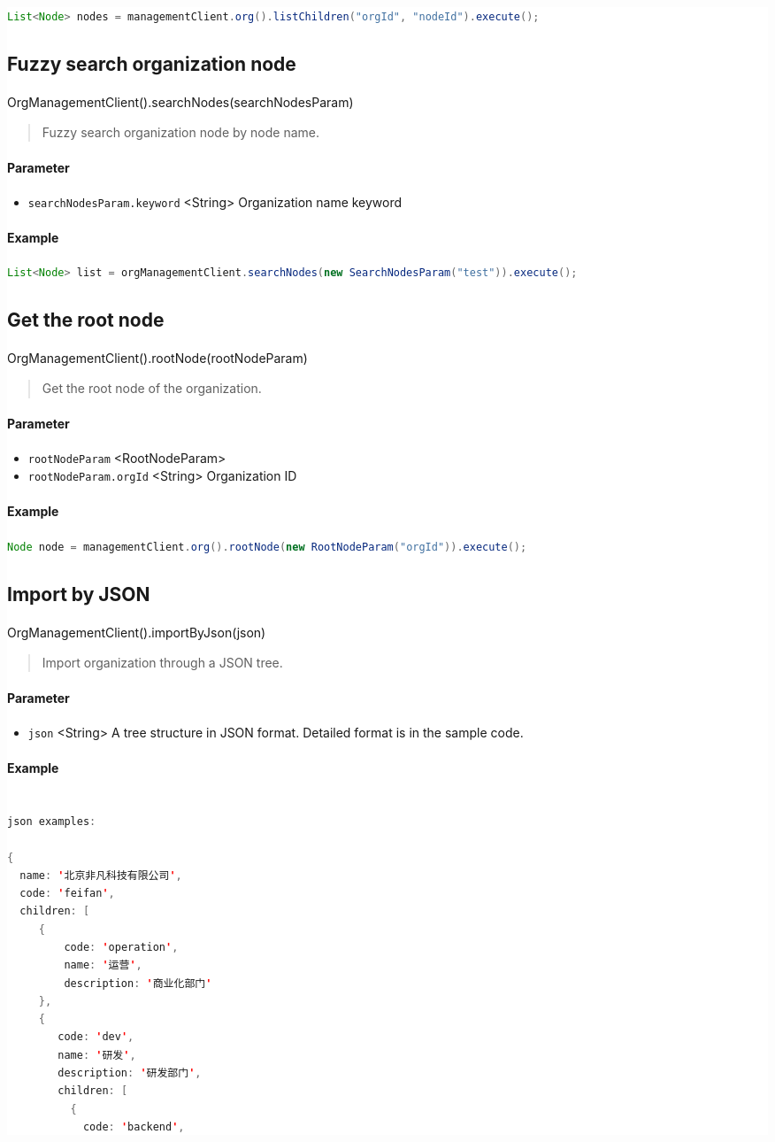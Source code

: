 ```java
List<Node> nodes = managementClient.org().listChildren("orgId", "nodeId").execute();
```

## Fuzzy search organization node

OrgManagementClient().searchNodes(searchNodesParam)

> Fuzzy search organization node by node name.

#### Parameter

- `searchNodesParam.keyword` \<String\> Organization name keyword

#### Example

```java
List<Node> list = orgManagementClient.searchNodes(new SearchNodesParam("test")).execute();
```

## Get the root node

OrgManagementClient().rootNode(rootNodeParam)

> Get the root node of the organization.

#### Parameter

- `rootNodeParam` \<RootNodeParam\>
- `rootNodeParam.orgId` \<String\> Organization ID

#### Example

```java
Node node = managementClient.org().rootNode(new RootNodeParam("orgId")).execute();
```

## Import by JSON

OrgManagementClient().importByJson(json)

> Import organization through a JSON tree.

#### Parameter

- `json` \<String\> A tree structure in JSON format. Detailed format is in the sample code.

#### Example

```java

json examples:

{
  name: '北京非凡科技有限公司',
  code: 'feifan',
  children: [
     {
         code: 'operation',
         name: '运营',
         description: '商业化部门'
     },
     {
        code: 'dev',
        name: '研发',
        description: '研发部门',
        children: [
          {
            code: 'backend',
```